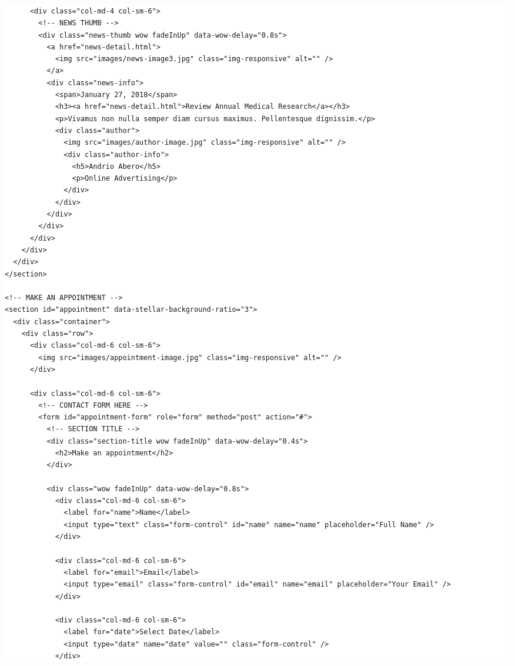           <div class="col-md-4 col-sm-6">
            <!-- NEWS THUMB -->
            <div class="news-thumb wow fadeInUp" data-wow-delay="0.8s">
              <a href="news-detail.html">
                <img src="images/news-image3.jpg" class="img-responsive" alt="" />
              </a>
              <div class="news-info">
                <span>January 27, 2018</span>
                <h3><a href="news-detail.html">Review Annual Medical Research</a></h3>
                <p>Vivamus non nulla semper diam cursus maximus. Pellentesque dignissim.</p>
                <div class="author">
                  <img src="images/author-image.jpg" class="img-responsive" alt="" />
                  <div class="author-info">
                    <h5>Andrio Abero</h5>
                    <p>Online Advertising</p>
                  </div>
                </div>
              </div>
            </div>
          </div>
        </div>
      </div>
    </section>

    <!-- MAKE AN APPOINTMENT -->
    <section id="appointment" data-stellar-background-ratio="3">
      <div class="container">
        <div class="row">
          <div class="col-md-6 col-sm-6">
            <img src="images/appointment-image.jpg" class="img-responsive" alt="" />
          </div>

          <div class="col-md-6 col-sm-6">
            <!-- CONTACT FORM HERE -->
            <form id="appointment-form" role="form" method="post" action="#">
              <!-- SECTION TITLE -->
              <div class="section-title wow fadeInUp" data-wow-delay="0.4s">
                <h2>Make an appointment</h2>
              </div>

              <div class="wow fadeInUp" data-wow-delay="0.8s">
                <div class="col-md-6 col-sm-6">
                  <label for="name">Name</label>
                  <input type="text" class="form-control" id="name" name="name" placeholder="Full Name" />
                </div>

                <div class="col-md-6 col-sm-6">
                  <label for="email">Email</label>
                  <input type="email" class="form-control" id="email" name="email" placeholder="Your Email" />
                </div>

                <div class="col-md-6 col-sm-6">
                  <label for="date">Select Date</label>
                  <input type="date" name="date" value="" class="form-control" />
                </div>
